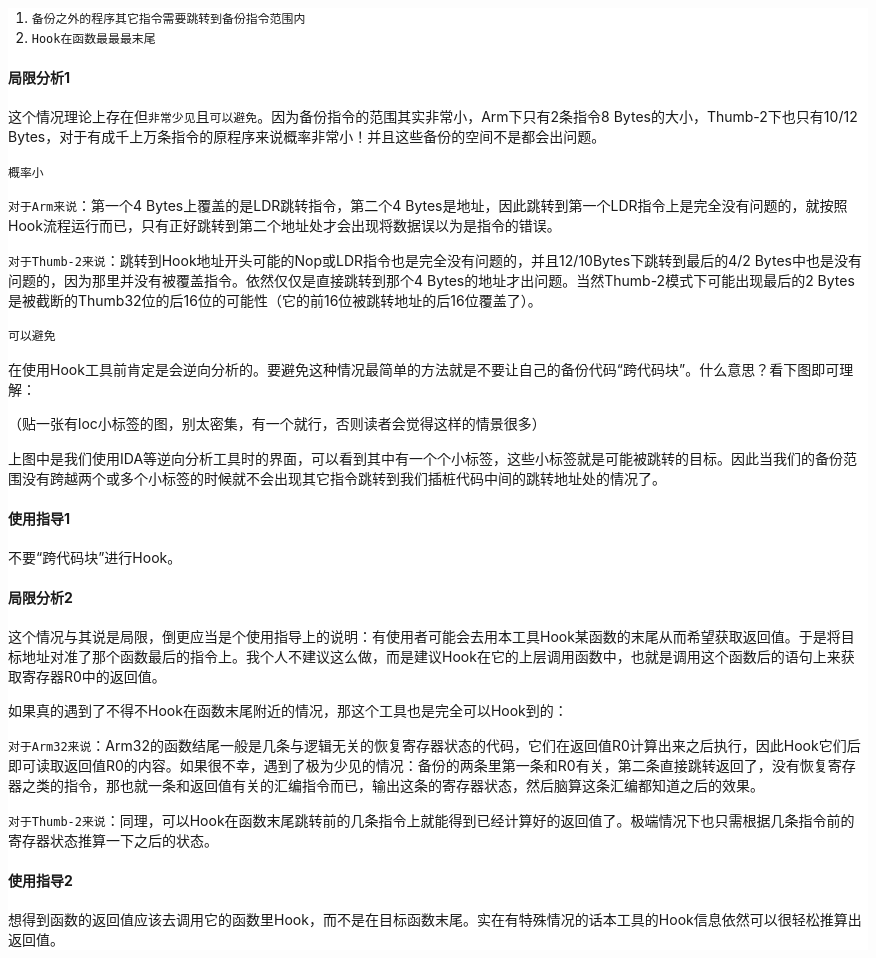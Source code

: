 1. `备份之外的程序其它指令需要跳转到备份指令范围内`
2. `Hook在函数最最最末尾`

#### 局限分析1

这个情况理论上存在但`非常少见`且`可以避免`。因为备份指令的范围其实非常小，Arm下只有2条指令8 Bytes的大小，Thumb-2下也只有10/12 Bytes，对于有成千上万条指令的原程序来说概率非常小！并且这些备份的空间不是都会出问题。

`概率小`

`对于Arm来说`：第一个4 Bytes上覆盖的是LDR跳转指令，第二个4 Bytes是地址，因此跳转到第一个LDR指令上是完全没有问题的，就按照Hook流程运行而已，只有正好跳转到第二个地址处才会出现将数据误以为是指令的错误。

`对于Thumb-2来说`：跳转到Hook地址开头可能的Nop或LDR指令也是完全没有问题的，并且12/10Bytes下跳转到最后的4/2 Bytes中也是没有问题的，因为那里并没有被覆盖指令。依然仅仅是直接跳转到那个4 Bytes的地址才出问题。当然Thumb-2模式下可能出现最后的2 Bytes是被截断的Thumb32位的后16位的可能性（它的前16位被跳转地址的后16位覆盖了）。

`可以避免`

在使用Hook工具前肯定是会逆向分析的。要避免这种情况最简单的方法就是不要让自己的备份代码“跨代码块”。什么意思？看下图即可理解：

（贴一张有loc小标签的图，别太密集，有一个就行，否则读者会觉得这样的情景很多）

上图中是我们使用IDA等逆向分析工具时的界面，可以看到其中有一个个小标签，这些小标签就是可能被跳转的目标。因此当我们的备份范围没有跨越两个或多个小标签的时候就不会出现其它指令跳转到我们插桩代码中间的跳转地址处的情况了。

#### 使用指导1

不要“跨代码块”进行Hook。

#### 局限分析2

这个情况与其说是局限，倒更应当是个使用指导上的说明：有使用者可能会去用本工具Hook某函数的末尾从而希望获取返回值。于是将目标地址对准了那个函数最后的指令上。我个人不建议这么做，而是建议Hook在它的上层调用函数中，也就是调用这个函数后的语句上来获取寄存器R0中的返回值。

如果真的遇到了不得不Hook在函数末尾附近的情况，那这个工具也是完全可以Hook到的：

`对于Arm32来说`：Arm32的函数结尾一般是几条与逻辑无关的恢复寄存器状态的代码，它们在返回值R0计算出来之后执行，因此Hook它们后即可读取返回值R0的内容。如果很不幸，遇到了极为少见的情况：备份的两条里第一条和R0有关，第二条直接跳转返回了，没有恢复寄存器之类的指令，那也就一条和返回值有关的汇编指令而已，输出这条的寄存器状态，然后脑算这条汇编都知道之后的效果。

`对于Thumb-2来说`：同理，可以Hook在函数末尾跳转前的几条指令上就能得到已经计算好的返回值了。极端情况下也只需根据几条指令前的寄存器状态推算一下之后的状态。

#### 使用指导2

想得到函数的返回值应该去调用它的函数里Hook，而不是在目标函数末尾。实在有特殊情况的话本工具的Hook信息依然可以很轻松推算出返回值。


